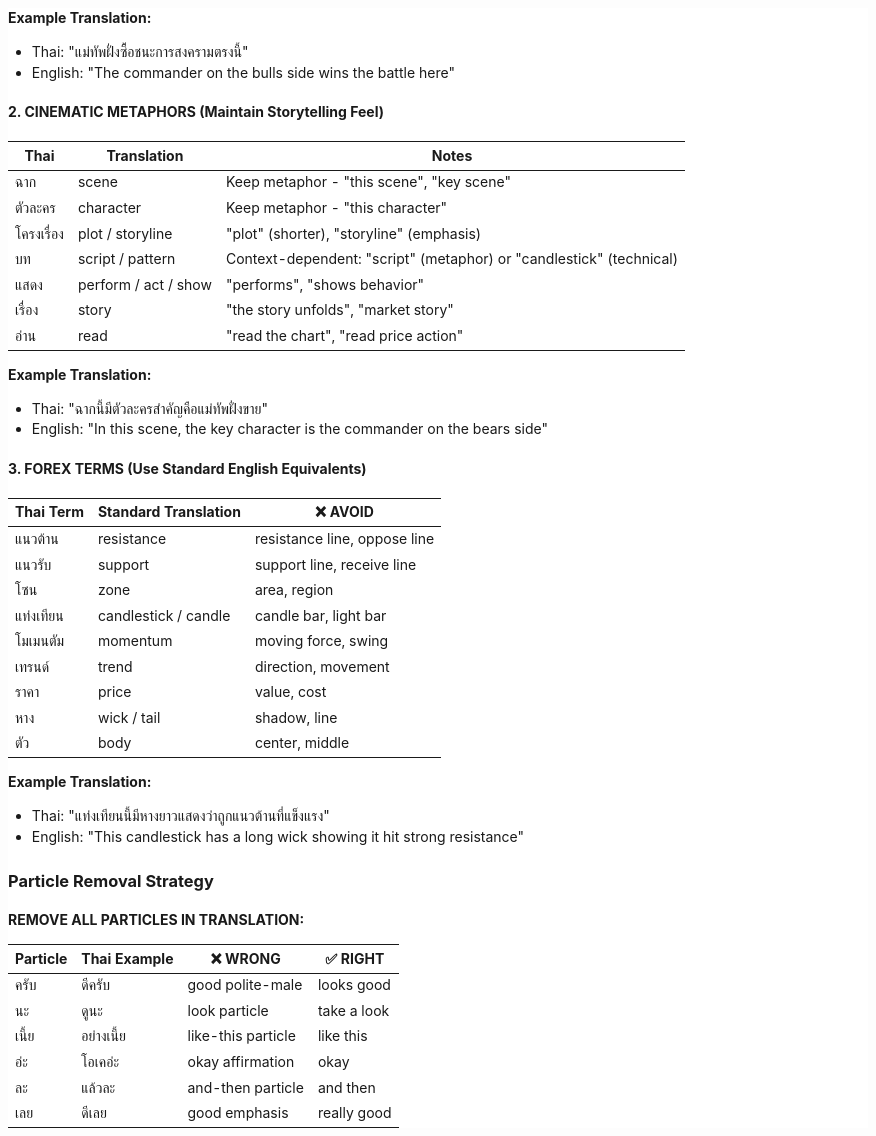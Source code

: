 **Example Translation:**
- Thai: "แม่ทัพฝั่งซื้อชนะการสงครามตรงนี้"
- English: "The commander on the bulls side wins the battle here"

#### 2. CINEMATIC METAPHORS (Maintain Storytelling Feel)

| Thai | Translation | Notes |
|------|-------------|-------|
| ฉาก | scene | Keep metaphor - "this scene", "key scene" |
| ตัวละคร | character | Keep metaphor - "this character" |
| โครงเรื่อง | plot / storyline | "plot" (shorter), "storyline" (emphasis) |
| บท | script / pattern | Context-dependent: "script" (metaphor) or "candlestick" (technical) |
| แสดง | perform / act / show | "performs", "shows behavior" |
| เรื่อง | story | "the story unfolds", "market story" |
| อ่าน | read | "read the chart", "read price action" |

**Example Translation:**
- Thai: "ฉากนี้มีตัวละครสำคัญคือแม่ทัพฝั่งขาย"
- English: "In this scene, the key character is the commander on the bears side"

#### 3. FOREX TERMS (Use Standard English Equivalents)

| Thai Term | Standard Translation | ❌ AVOID |
|-----------|---------------------|----------|
| แนวต้าน | resistance | resistance line, oppose line |
| แนวรับ | support | support line, receive line |
| โซน | zone | area, region |
| แท่งเทียน | candlestick / candle | candle bar, light bar |
| โมเมนตัม | momentum | moving force, swing |
| เทรนด์ | trend | direction, movement |
| ราคา | price | value, cost |
| หาง | wick / tail | shadow, line |
| ตัว | body | center, middle |

**Example Translation:**
- Thai: "แท่งเทียนนี้มีหางยาวแสดงว่าถูกแนวต้านที่แข็งแรง"
- English: "This candlestick has a long wick showing it hit strong resistance"

### Particle Removal Strategy

**REMOVE ALL PARTICLES IN TRANSLATION:**

| Particle | Thai Example | ❌ WRONG | ✅ RIGHT |
|----------|--------------|----------|----------|
| ครับ | ดีครับ | good polite-male | looks good |
| นะ | ดูนะ | look particle | take a look |
| เนี้ย | อย่างเนี้ย | like-this particle | like this |
| อ่ะ | โอเคอ่ะ | okay affirmation | okay |
| ละ | แล้วละ | and-then particle | and then |
| เลย | ดีเลย | good emphasis | really good |
